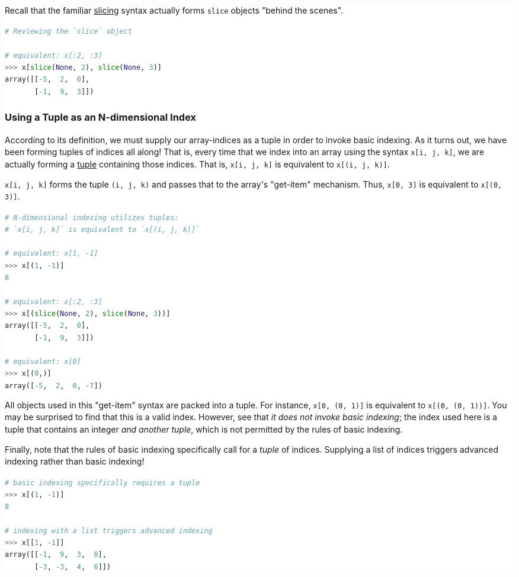 Recall that the familiar [slicing](http://www.pythonlikeyoumeanit.com/Module2_EssentialsOfPython/SequenceTypes.html#Slicing) syntax actually forms `slice` objects "behind the scenes".

```python
# Reviewing the `slice` object

# equivalent: x[:2, :3]
>>> x[slice(None, 2), slice(None, 3)]
array([[-5,  2,  0],
       [-1,  9,  3]])
```


### Using a Tuple as an N-dimensional Index
According to its definition, we must supply our array-indices as a tuple in order to invoke basic indexing. As it turns out, we have been forming tuples of indices all along! That is, every time that we index into an array using the syntax `x[i, j, k]`, we are actually forming a [tuple](http://www.pythonlikeyoumeanit.com/Module2_EssentialsOfPython/SequenceTypes.html#Tuples) containing those indices. That is, `x[i, j, k]` is equivalent to `x[(i, j, k)]`.

`x[i, j, k]` forms the tuple `(i, j, k)` and passes that to the array's "get-item" mechanism. Thus, `x[0, 3]` is equivalent to `x[(0, 3)]`. 


```python
# N-dimensional indexing utilizes tuples:
# `x[i, j, k]` is equivalent to `x[(i, j, k)]`

# equivalent: x[1, -1]
>>> x[(1, -1)]  
8

# equivalent: x[:2, :3]
>>> x[(slice(None, 2), slice(None, 3))]  
array([[-5,  2,  0],
       [-1,  9,  3]])

# equivalent: x[0]
>>> x[(0,)]
array([-5,  2,  0, -7])
```

All objects used in this "get-item" syntax are packed into a tuple. For instance, `x[0, (0, 1)]` is equivalent to `x[(0, (0, 1))]`. You may be surprised to find that this is a valid index. However, see that *it does not invoke basic indexing*; the index used here is a tuple that contains an integer *and another tuple*, which is not permitted by the rules of basic indexing.

Finally, note that the rules of basic indexing specifically call for a *tuple* of indices. Supplying a list of indices triggers advanced indexing rather than basic indexing!

```python
# basic indexing specifically requires a tuple
>>> x[(1, -1)]  
8

# indexing with a list triggers advanced indexing
>>> x[[1, -1]]
array([[-1,  9,  3,  8],
       [-3, -3,  4,  6]])
```
